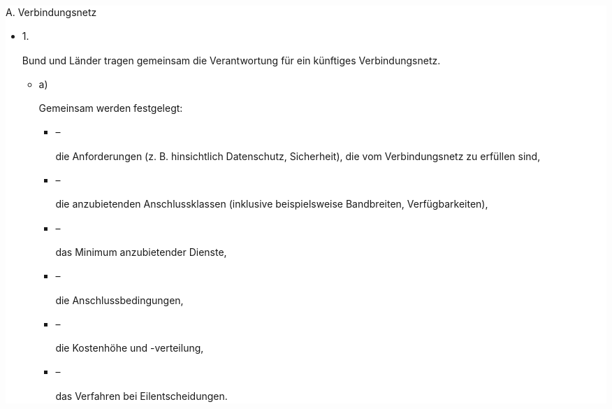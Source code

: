 <div class="jurAbsatz">

A. Verbindungsnetz

  - 1\.
    
    <div style="">
    
    Bund und Länder tragen gemeinsam die Verantwortung für ein künftiges
    Verbindungsnetz.
    
      - a)
        
        <div style="">
        
        Gemeinsam werden festgelegt:
        
          - –
            
            <div style="">
            
            die Anforderungen (z. B. hinsichtlich Datenschutz,
            Sicherheit), die vom Verbindungsnetz zu erfüllen sind,
            
            </div>
        
          - –
            
            <div style="">
            
            die anzubietenden Anschlussklassen (inklusive beispielsweise
            Bandbreiten, Verfügbarkeiten),
            
            </div>
        
          - –
            
            <div style="">
            
            das Minimum anzubietender Dienste,
            
            </div>
        
          - –
            
            <div style="">
            
            die Anschlussbedingungen,
            
            </div>
        
          - –
            
            <div style="">
            
            die Kostenhöhe und -verteilung,
            
            </div>
        
          - –
            
            <div style="">
            
            das Verfahren bei Eilentscheidungen.
            